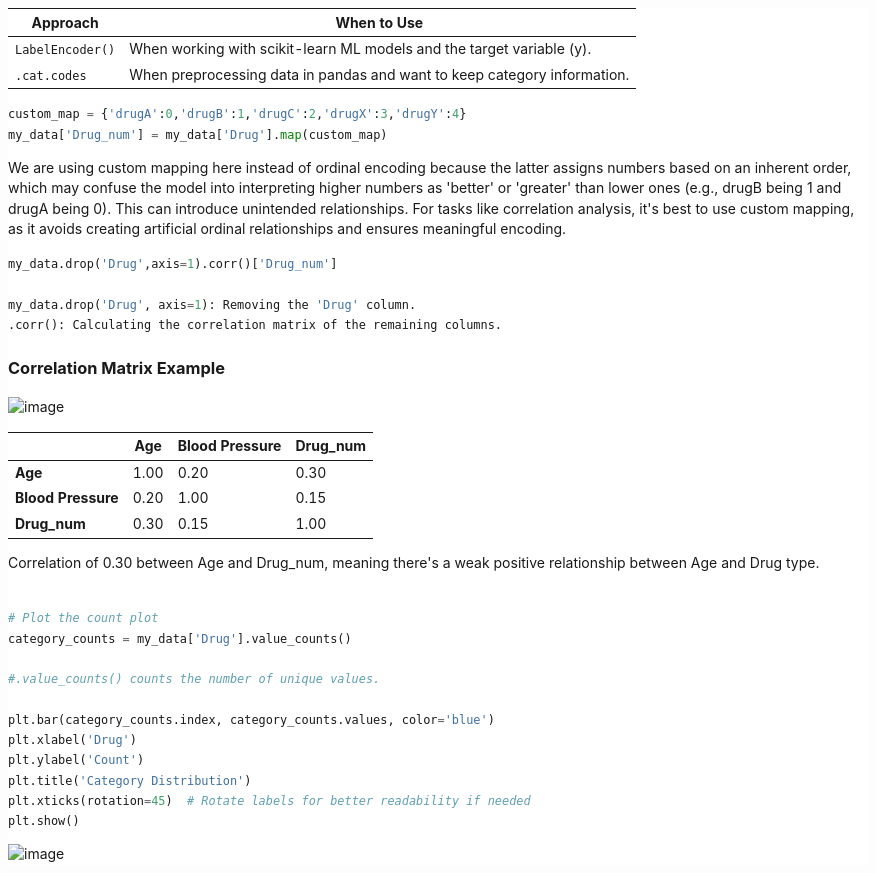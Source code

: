 | Approach       | When to Use |
|---------------|------------|
| `LabelEncoder()` | When working with scikit-learn ML models and the target variable (y). |
| `.cat.codes`  | When preprocessing data in pandas and want to keep category information. |

``` python
custom_map = {'drugA':0,'drugB':1,'drugC':2,'drugX':3,'drugY':4}
my_data['Drug_num'] = my_data['Drug'].map(custom_map)
```
We are using custom mapping here instead of ordinal encoding because the latter assigns numbers based on an inherent order, which may confuse the model into interpreting higher numbers as 'better' or 'greater' than lower ones (e.g., drugB being 1 and drugA being 0). This can introduce unintended relationships. For tasks like correlation analysis, it's best to use custom mapping, as it avoids creating artificial ordinal relationships and ensures meaningful encoding.


```python
my_data.drop('Drug',axis=1).corr()['Drug_num']

my_data.drop('Drug', axis=1): Removing the 'Drug' column.
.corr(): Calculating the correlation matrix of the remaining columns.
```

### Correlation Matrix Example


![image](https://github.com/user-attachments/assets/3a91fda4-0373-4721-8b83-b2e0753accfb)


|                   | Age   | Blood Pressure | Drug_num |
|-------------------|-------|----------------|----------|
| **Age**           | 1.00  | 0.20           | 0.30     |
| **Blood Pressure**| 0.20  | 1.00           | 0.15     |
| **Drug_num**      | 0.30  | 0.15           | 1.00     |

Correlation of 0.30 between Age and Drug_num, meaning there's a weak positive relationship between Age and Drug type.

``` python

# Plot the count plot
category_counts = my_data['Drug'].value_counts()

#.value_counts() counts the number of unique values.

plt.bar(category_counts.index, category_counts.values, color='blue')
plt.xlabel('Drug')
plt.ylabel('Count')
plt.title('Category Distribution')
plt.xticks(rotation=45)  # Rotate labels for better readability if needed
plt.show()

```
![image](https://github.com/user-attachments/assets/9e2c25b9-de65-4d12-b58f-06fa5cd37d3d)
